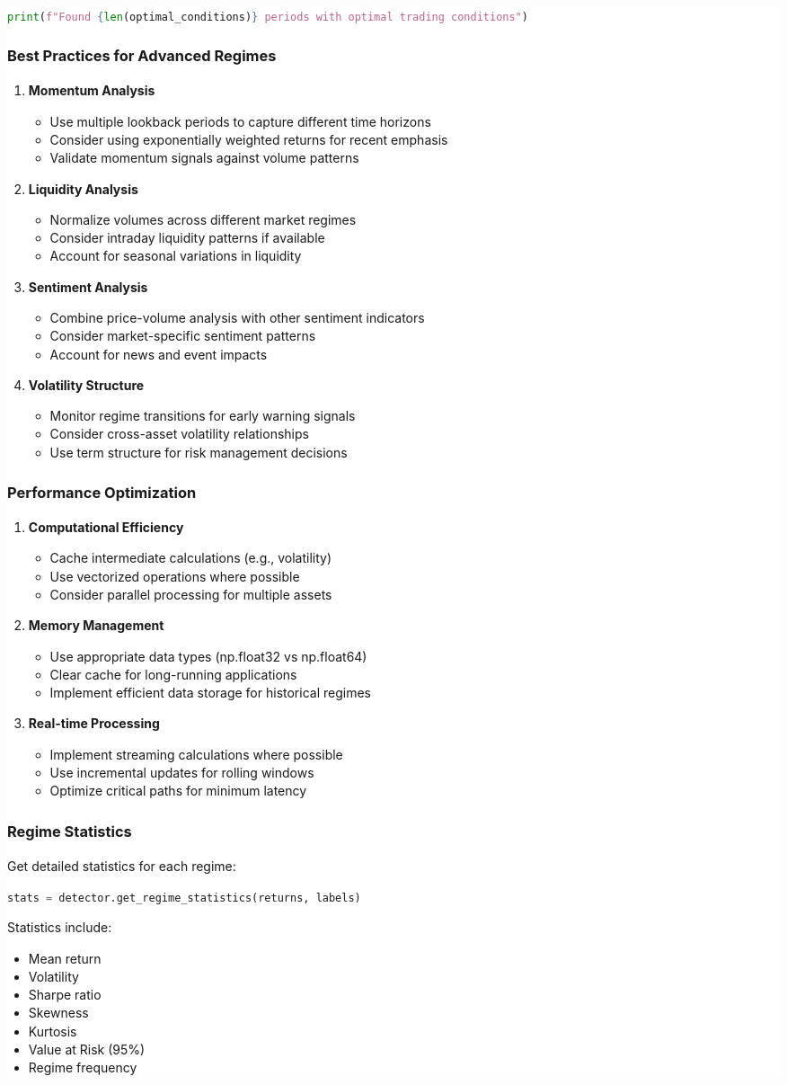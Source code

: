 ```python
print(f"Found {len(optimal_conditions)} periods with optimal trading conditions")
```

### Best Practices for Advanced Regimes

1. **Momentum Analysis**
   - Use multiple lookback periods to capture different time horizons
   - Consider using exponentially weighted returns for recent emphasis
   - Validate momentum signals against volume patterns

2. **Liquidity Analysis**
   - Normalize volumes across different market regimes
   - Consider intraday liquidity patterns if available
   - Account for seasonal variations in liquidity

3. **Sentiment Analysis**
   - Combine price-volume analysis with other sentiment indicators
   - Consider market-specific sentiment patterns
   - Account for news and event impacts

4. **Volatility Structure**
   - Monitor regime transitions for early warning signals
   - Consider cross-asset volatility relationships
   - Use term structure for risk management decisions

### Performance Optimization

1. **Computational Efficiency**
   - Cache intermediate calculations (e.g., volatility)
   - Use vectorized operations where possible
   - Consider parallel processing for multiple assets

2. **Memory Management**
   - Use appropriate data types (np.float32 vs np.float64)
   - Clear cache for long-running applications
   - Implement efficient data storage for historical regimes

3. **Real-time Processing**
   - Implement streaming calculations where possible
   - Use incremental updates for rolling windows
   - Optimize critical paths for minimum latency

### Regime Statistics

Get detailed statistics for each regime:

```python
stats = detector.get_regime_statistics(returns, labels)
```

Statistics include:
- Mean return
- Volatility
- Sharpe ratio
- Skewness
- Kurtosis
- Value at Risk (95%)
- Regime frequency
